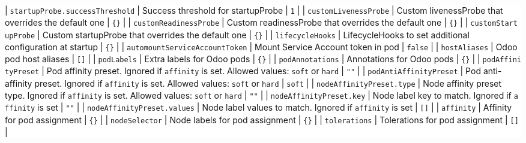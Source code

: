 | `startupProbe.successThreshold`                     | Success threshold for startupProbe                                                                                                                                                                                | `1`                                                                |
| `customLivenessProbe`                               | Custom livenessProbe that overrides the default one                                                                                                                                                               | `{}`                                                               |
| `customReadinessProbe`                              | Custom readinessProbe that overrides the default one                                                                                                                                                              | `{}`                                                               |
| `customStartupProbe`                                | Custom startupProbe that overrides the default one                                                                                                                                                                | `{}`                                                               |
| `lifecycleHooks`                                    | LifecycleHooks to set additional configuration at startup                                                                                                                                                         | `{}`                                                               |
| `automountServiceAccountToken`                      | Mount Service Account token in pod                                                                                                                                                                                | `false`                                                            |
| `hostAliases`                                       | Odoo pod host aliases                                                                                                                                                                                             | `[]`                                                               |
| `podLabels`                                         | Extra labels for Odoo pods                                                                                                                                                                                        | `{}`                                                               |
| `podAnnotations`                                    | Annotations for Odoo pods                                                                                                                                                                                         | `{}`                                                               |
| `podAffinityPreset`                                 | Pod affinity preset. Ignored if `affinity` is set. Allowed values: `soft` or `hard`                                                                                                                               | `""`                                                               |
| `podAntiAffinityPreset`                             | Pod anti-affinity preset. Ignored if `affinity` is set. Allowed values: `soft` or `hard`                                                                                                                          | `soft`                                                             |
| `nodeAffinityPreset.type`                           | Node affinity preset type. Ignored if `affinity` is set. Allowed values: `soft` or `hard`                                                                                                                         | `""`                                                               |
| `nodeAffinityPreset.key`                            | Node label key to match. Ignored if `affinity` is set                                                                                                                                                             | `""`                                                               |
| `nodeAffinityPreset.values`                         | Node label values to match. Ignored if `affinity` is set                                                                                                                                                          | `[]`                                                               |
| `affinity`                                          | Affinity for pod assignment                                                                                                                                                                                       | `{}`                                                               |
| `nodeSelector`                                      | Node labels for pod assignment                                                                                                                                                                                    | `{}`                                                               |
| `tolerations`                                       | Tolerations for pod assignment                                                                                                                                                                                    | `[]`                                                               |